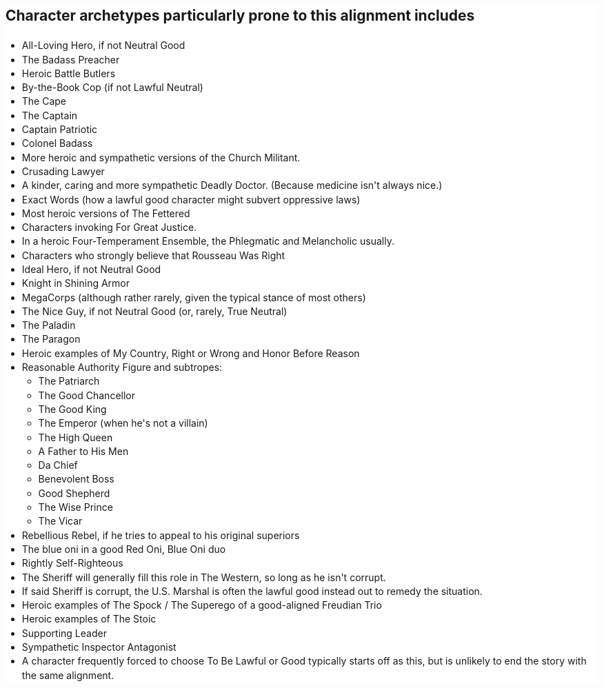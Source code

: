 ## Character archetypes particularly prone to this alignment includes

-   All-Loving Hero, if not Neutral Good
-   The Badass Preacher
-   Heroic Battle Butlers
-   By-the-Book Cop (if not Lawful Neutral)
-   The Cape
-   The Captain
-   Captain Patriotic
-   Colonel Badass
-   More heroic and sympathetic versions of the Church Militant.
-   Crusading Lawyer
-   A kinder, caring and more sympathetic Deadly Doctor. (Because medicine isn't always nice.)
-   Exact Words (how a lawful good character might subvert oppressive laws)
-   Most heroic versions of The Fettered
-   Characters invoking For Great Justice.
-   In a heroic Four-Temperament Ensemble, the Phlegmatic and Melancholic usually.
-   Characters who strongly believe that Rousseau Was Right
-   Ideal Hero, if not Neutral Good
-   Knight in Shining Armor
-   MegaCorps (although rather rarely, given the typical stance of most others)
-   The Nice Guy, if not Neutral Good (or, rarely, True Neutral)
-   The Paladin
-   The Paragon
-   Heroic examples of My Country, Right or Wrong and Honor Before Reason
-   Reasonable Authority Figure and subtropes:
    -   The Patriarch
    -   The Good Chancellor
    -   The Good King
    -   The Emperor (when he's not a villain)
    -   The High Queen
    -   A Father to His Men
    -   Da Chief
    -   Benevolent Boss
    -   Good Shepherd
    -   The Wise Prince
    -   The Vicar
-   Rebellious Rebel, if he tries to appeal to his original superiors
-   The blue oni in a good Red Oni, Blue Oni duo
-   Rightly Self-Righteous
-   The Sheriff will generally fill this role in The Western, so long as he isn't corrupt.
-   If said Sheriff is corrupt, the U.S. Marshal is often the lawful good instead out to remedy the situation.
-   Heroic examples of The Spock / The Superego of a good-aligned Freudian Trio
-   Heroic examples of The Stoic
-   Supporting Leader
-   Sympathetic Inspector Antagonist
-   A character frequently forced to choose To Be Lawful or Good typically starts off as this, but is unlikely to end the story with the same alignment.
